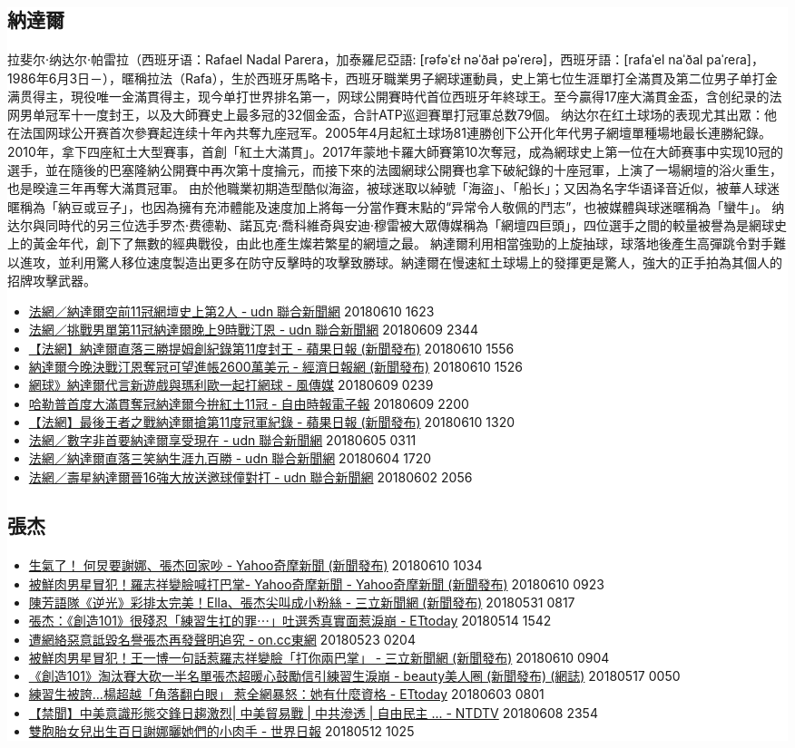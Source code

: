 ## 納達爾

拉斐尔·纳达尔·帕雷拉（西班牙语：Rafael Nadal Parera，加泰羅尼亞語: [rəfəˈɛɫ nəˈðaɫ pəˈɾeɾə]，西班牙語：[rafaˈel naˈðal paˈɾeɾa]，1986年6月3日－），暱稱拉法（Rafa），生於西班牙馬略卡，西班牙職業男子網球運動員，史上第七位生涯單打全滿貫及第二位男子单打金满贯得主，現役唯一金滿貫得主，现今单打世界排名第一，网球公開賽時代首位西班牙年終球王。至今贏得17座大滿貫金盃，含创纪录的法网男单冠军十一度封王，以及大師賽史上最多冠的32個金盃，合計ATP巡迴賽單打冠軍总数79個。
纳达尔在红土球场的表现尤其出眾：他在法国网球公开赛首次參賽起连续十年內共奪九座冠军。2005年4月起紅土球场81連勝创下公开化年代男子網壇單種場地最长連勝紀錄。2010年，拿下四座紅土大型賽事，首創「紅土大滿貫」。2017年蒙地卡羅大師賽第10次奪冠，成為網球史上第一位在大師赛事中实现10冠的選手，並在隨後的巴塞隆納公開賽中再次第十度掄元，而接下來的法國網球公開賽也拿下破紀錄的十座冠軍，上演了一場網壇的浴火重生，也是暌違三年再奪大滿貫冠軍。
由於他職業初期造型酷似海盜，被球迷取以綽號「海盜」、「船长」；又因為名字华语译音近似，被華人球迷暱稱為「納豆或豆子」，也因為擁有充沛體能及速度加上將每一分當作賽末點的“异常令人敬佩的鬥志”，也被媒體與球迷暱稱為「蠻牛」。
纳达尔與同時代的另三位选手罗杰·费德勒、諾瓦克·喬科維奇與安迪·穆雷被大眾傳媒稱為「網壇四巨頭」，四位選手之間的較量被譽為是網球史上的黃金年代，創下了無數的經典戰役，由此也產生燦若繁星的網壇之最。
納達爾利用相當強勁的上旋抽球，球落地後產生高彈跳令對手難以進攻，並利用驚人移位速度製造出更多在防守反擊時的攻擊致勝球。納達爾在慢速紅土球場上的發揮更是驚人，強大的正手拍為其個人的招牌攻擊武器。
- [法網／納達爾空前11冠網壇史上第2人 - udn 聯合新聞網](https://udn.com/news/story/7005/3191642 "法網／納達爾空前11冠網壇史上第2人 - udn 聯合新聞網") 20180610 1623
- [法網／挑戰男單第11冠納達爾晚上9時戰汀恩 - udn 聯合新聞網](https://udn.com/news/story/7005/3190345 "法網／挑戰男單第11冠納達爾晚上9時戰汀恩 - udn 聯合新聞網") 20180609 2344
- [【法網】納達爾直落三勝提姆創紀錄第11度封王 - 蘋果日報 (新聞發布)](https://tw.sports.appledaily.com/realtime/20180610/1370897/ "【法網】納達爾直落三勝提姆創紀錄第11度封王 - 蘋果日報 (新聞發布)") 20180610 1556
- [納達爾今晚決戰汀恩奪冠可望進帳2600萬美元 - 經濟日報網 (新聞發布)](https://money.udn.com/money/story/5641/3191566 "納達爾今晚決戰汀恩奪冠可望進帳2600萬美元 - 經濟日報網 (新聞發布)") 20180610 1526
- [網球》納達爾代言新遊戲與瑪利歐一起打網球 - 風傳媒](http://www.storm.mg/article/447230 "網球》納達爾代言新遊戲與瑪利歐一起打網球 - 風傳媒") 20180609 0239
- [哈勒普首度大滿貫奪冠納達爾今拚紅土11冠 - 自由時報電子報](http://news.ltn.com.tw/news/sports/paper/1207737 "哈勒普首度大滿貫奪冠納達爾今拚紅土11冠 - 自由時報電子報") 20180609 2200
- [【法網】最後王者之戰納達爾搶第11度冠軍紀錄 - 蘋果日報 (新聞發布)](https://tw.appledaily.com/new/realtime/20180610/1370897/ "【法網】最後王者之戰納達爾搶第11度冠軍紀錄 - 蘋果日報 (新聞發布)") 20180610 1320
- [法網／數字非首要納達爾享受現在 - udn 聯合新聞網](https://udn.com/news/story/7005/3180618 "法網／數字非首要納達爾享受現在 - udn 聯合新聞網") 20180605 0311
- [法網／納達爾直落三笑納生涯九百勝 - udn 聯合新聞網](https://udn.com/news/story/11313/3180213 "法網／納達爾直落三笑納生涯九百勝 - udn 聯合新聞網") 20180604 1720
- [法網／壽星納達爾晉16強大放送邀球僮對打 - udn 聯合新聞網](https://udn.com/news/story/7005/3176916 "法網／壽星納達爾晉16強大放送邀球僮對打 - udn 聯合新聞網") 20180602 2056

## 張杰


- [生氣了！ 何炅要謝娜、張杰回家吵 - Yahoo奇摩新聞 (新聞發布)](https://tw.news.yahoo.com/%E7%94%9F%E6%B0%A3%E4%BA%86-%E4%BD%95%E7%82%85%E8%A6%81%E8%AC%9D%E5%A8%9C-%E5%BC%B5%E6%9D%B0%E5%9B%9E%E5%AE%B6%E5%90%B5-100000505.html "生氣了！ 何炅要謝娜、張杰回家吵 - Yahoo奇摩新聞 (新聞發布)") 20180610 1034
- [被鮮肉男星冒犯！羅志祥變臉喊打巴掌- Yahoo奇摩新聞 - Yahoo奇摩新聞 (新聞發布)](https://tw.news.yahoo.com/%E8%A2%AB%E9%AE%AE%E8%82%89%E7%94%B7%E6%98%9F%E5%86%92%E7%8A%AF-%E7%BE%85%E5%BF%97%E7%A5%A5%E8%AE%8A%E8%87%89%E5%96%8A%E6%89%93%E5%B7%B4%E6%8E%8C-090504205.html "被鮮肉男星冒犯！羅志祥變臉喊打巴掌- Yahoo奇摩新聞 - Yahoo奇摩新聞 (新聞發布)") 20180610 0923
- [陳芳語隊《逆光》彩排太完美！Ella、張杰尖叫成小粉絲 - 三立新聞網 (新聞發布)](http://www.setn.com/News.aspx?NewsID=386594 "陳芳語隊《逆光》彩排太完美！Ella、張杰尖叫成小粉絲 - 三立新聞網 (新聞發布)") 20180531 0817
- [張杰：《創造101》很殘忍「練習生扛的罪⋯」吐選秀真實面惹淚崩 - ETtoday](https://star.ettoday.net/news/1169599 "張杰：《創造101》很殘忍「練習生扛的罪⋯」吐選秀真實面惹淚崩 - ETtoday") 20180514 1542
- [遭網絡惡意詆毀名譽張杰再發聲明追究 - on.cc東網](http://hk.on.cc/hk/bkn/cnt/entertainment/20180523/bkn-20180523091311125-0523_00862_001.html "遭網絡惡意詆毀名譽張杰再發聲明追究 - on.cc東網") 20180523 0204
- [被鮮肉男星冒犯！王一博一句話惹羅志祥變臉「打你兩巴掌」 - 三立新聞網 (新聞發布)](https://www.setn.com/E/News.aspx?NewsID=390291 "被鮮肉男星冒犯！王一博一句話惹羅志祥變臉「打你兩巴掌」 - 三立新聞網 (新聞發布)") 20180610 0904
- [《創造101》淘汰賽大砍一半名單張杰超暖心鼓勵信引練習生淚崩 - beauty美人圈 (新聞發布) (網誌)](https://www.beauty321.com/post/16411 "《創造101》淘汰賽大砍一半名單張杰超暖心鼓勵信引練習生淚崩 - beauty美人圈 (新聞發布) (網誌)") 20180517 0050
- [練習生被誇...楊超越「角落翻白眼」 惹全網暴怒：她有什麼資格 - ETtoday](https://star.ettoday.net/news/1183076 "練習生被誇...楊超越「角落翻白眼」 惹全網暴怒：她有什麼資格 - ETtoday") 20180603 0801
- [【禁聞】中美意識形態交鋒日趨激烈| 中美貿易戰 | 中共滲透 | 自由民主 ... - NTDTV](http://www.ntdtv.com/xtr/b5/2018/06/09/a1379057.html "【禁聞】中美意識形態交鋒日趨激烈| 中美貿易戰 | 中共滲透 | 自由民主 ... - NTDTV") 20180608 2354
- [雙胞胎女兒出生百日謝娜曬她們的小肉手 - 世界日報](https://www.worldjournal.com/5564745/article-%E9%9B%99%E8%83%9E%E8%83%8E%E5%A5%B3%E5%85%92%E5%87%BA%E7%94%9F%E7%99%BE%E6%97%A5-%E8%AC%9D%E5%A8%9C%E6%9B%AC%E5%A5%B9%E5%80%91%E7%9A%84%E5%B0%8F%E8%82%89%E6%89%8B/ "雙胞胎女兒出生百日謝娜曬她們的小肉手 - 世界日報") 20180512 1025
